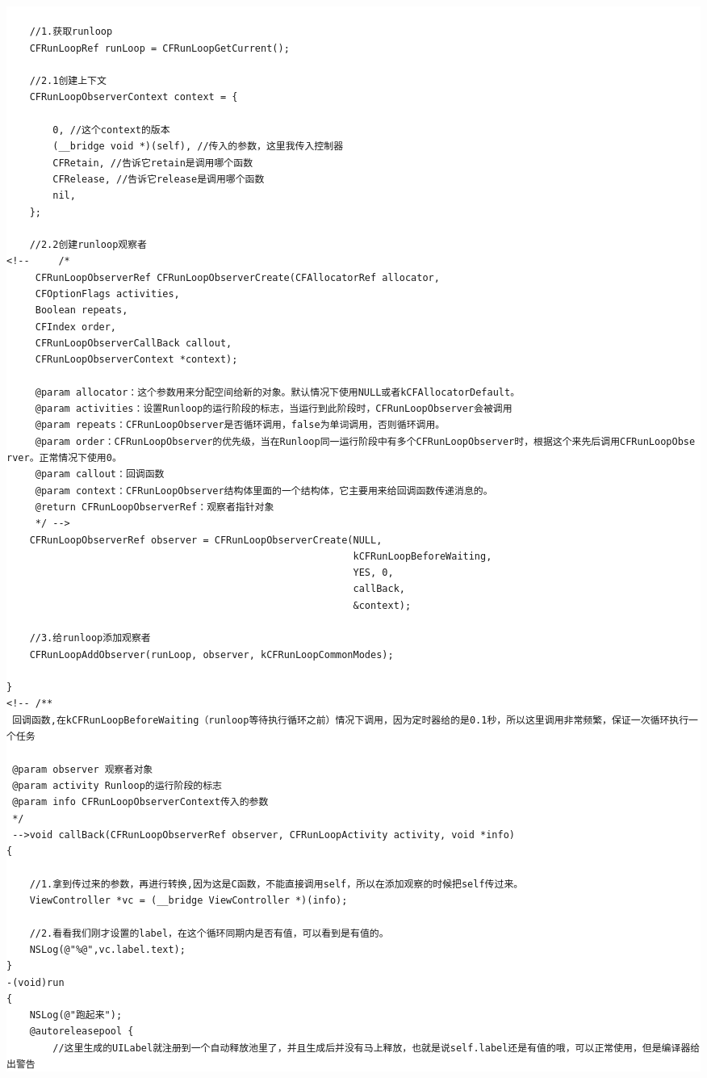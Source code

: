```objc
    
    //1.获取runloop
    CFRunLoopRef runLoop = CFRunLoopGetCurrent();
    
    //2.1创建上下文
    CFRunLoopObserverContext context = {
        
        0, //这个context的版本
        (__bridge void *)(self), //传入的参数，这里我传入控制器
        CFRetain, //告诉它retain是调用哪个函数
        CFRelease, //告诉它release是调用哪个函数
        nil,
    };
    
    //2.2创建runloop观察者
<!--     /*
     CFRunLoopObserverRef CFRunLoopObserverCreate(CFAllocatorRef allocator,
     CFOptionFlags activities,
     Boolean repeats,
     CFIndex order,
     CFRunLoopObserverCallBack callout,
     CFRunLoopObserverContext *context);
     
     @param allocator：这个参数用来分配空间给新的对象。默认情况下使用NULL或者kCFAllocatorDefault。
     @param activities：设置Runloop的运行阶段的标志，当运行到此阶段时，CFRunLoopObserver会被调用
     @param repeats：CFRunLoopObserver是否循环调用，false为单词调用，否则循环调用。
     @param order：CFRunLoopObserver的优先级，当在Runloop同一运行阶段中有多个CFRunLoopObserver时，根据这个来先后调用CFRunLoopObserver。正常情况下使用0。
     @param callout：回调函数
     @param context：CFRunLoopObserver结构体里面的一个结构体，它主要用来给回调函数传递消息的。
     @return CFRunLoopObserverRef：观察者指针对象
     */ -->
    CFRunLoopObserverRef observer = CFRunLoopObserverCreate(NULL,
                                                            kCFRunLoopBeforeWaiting,
                                                            YES, 0,
                                                            callBack,
                                                            &context);
    
    //3.给runloop添加观察者
    CFRunLoopAddObserver(runLoop, observer, kCFRunLoopCommonModes);
    
}
<!-- /**
 回调函数,在kCFRunLoopBeforeWaiting（runloop等待执行循环之前）情况下调用，因为定时器给的是0.1秒，所以这里调用非常频繁，保证一次循环执行一个任务
 
 @param observer 观察者对象
 @param activity Runloop的运行阶段的标志
 @param info CFRunLoopObserverContext传入的参数
 */
 -->void callBack(CFRunLoopObserverRef observer, CFRunLoopActivity activity, void *info)
{
    
    //1.拿到传过来的参数，再进行转换,因为这是C函数，不能直接调用self，所以在添加观察的时候把self传过来。
    ViewController *vc = (__bridge ViewController *)(info);
    
    //2.看看我们刚才设置的label，在这个循环同期内是否有值，可以看到是有值的。
    NSLog(@"%@",vc.label.text);
}
-(void)run
{
    NSLog(@"跑起来");
    @autoreleasepool {
        //这里生成的UILabel就注册到一个自动释放池里了，并且生成后并没有马上释放，也就是说self.label还是有值的哦，可以正常使用，但是编译器给出警告
```